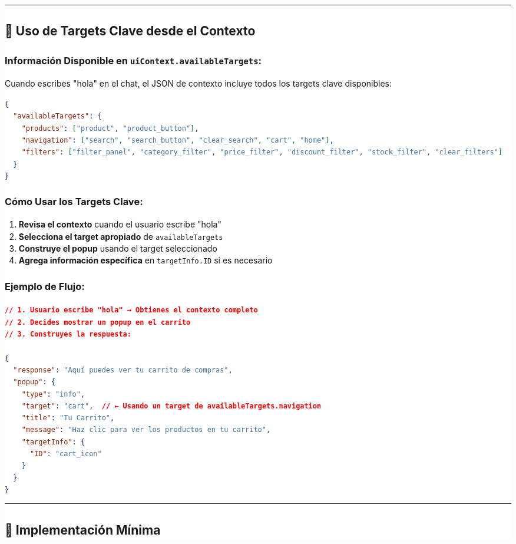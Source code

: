 
---

## 🎯 **Uso de Targets Clave desde el Contexto**

### **Información Disponible en `uiContext.availableTargets`:**

Cuando escribes "hola" en el chat, el JSON de contexto incluye todos los targets clave disponibles:

```json
{
  "availableTargets": {
    "products": ["product", "product_button"],
    "navigation": ["search", "search_button", "clear_search", "cart", "home"],
    "filters": ["filter_panel", "category_filter", "price_filter", "discount_filter", "stock_filter", "clear_filters"]
  }
}
```

### **Cómo Usar los Targets Clave:**

1. **Revisa el contexto** cuando el usuario escribe "hola"
2. **Selecciona el target apropiado** de `availableTargets`
3. **Construye el popup** usando el target seleccionado
4. **Agrega información específica** en `targetInfo.ID` si es necesario

### **Ejemplo de Flujo:**

```json
// 1. Usuario escribe "hola" → Obtienes el contexto completo
// 2. Decides mostrar un popup en el carrito
// 3. Construyes la respuesta:

{
  "response": "Aquí puedes ver tu carrito de compras",
  "popup": {
    "type": "info",
    "target": "cart",  // ← Usando un target de availableTargets.navigation
    "title": "Tu Carrito",
    "message": "Haz clic para ver los productos en tu carrito",
    "targetInfo": {
      "ID": "cart_icon"
    }
  }
}
```

---

## 🚀 **Implementación Mínima**
